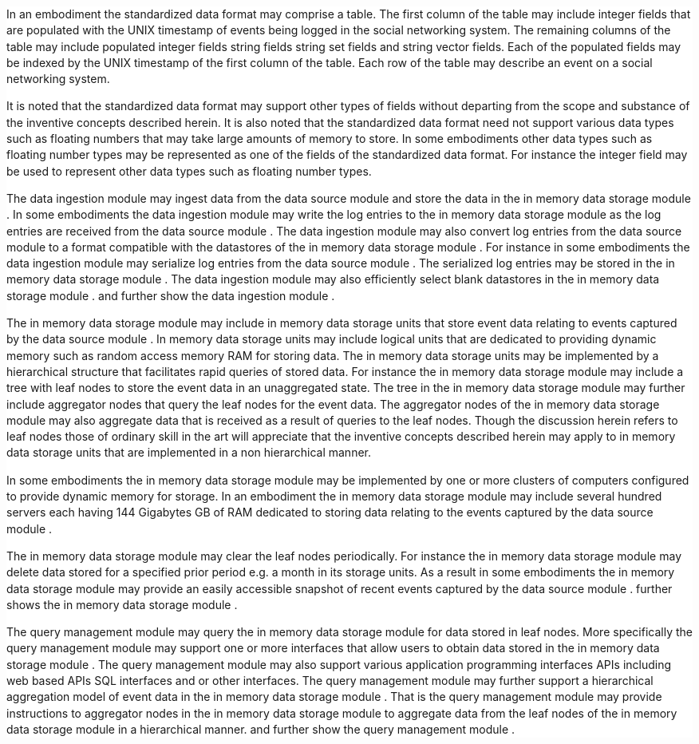 In an embodiment the standardized data format may comprise a table. The first column of the table may include integer fields that are populated with the UNIX timestamp of events being logged in the social networking system. The remaining columns of the table may include populated integer fields string fields string set fields and string vector fields. Each of the populated fields may be indexed by the UNIX timestamp of the first column of the table. Each row of the table may describe an event on a social networking system.

It is noted that the standardized data format may support other types of fields without departing from the scope and substance of the inventive concepts described herein. It is also noted that the standardized data format need not support various data types such as floating numbers that may take large amounts of memory to store. In some embodiments other data types such as floating number types may be represented as one of the fields of the standardized data format. For instance the integer field may be used to represent other data types such as floating number types.

The data ingestion module may ingest data from the data source module and store the data in the in memory data storage module . In some embodiments the data ingestion module may write the log entries to the in memory data storage module as the log entries are received from the data source module . The data ingestion module may also convert log entries from the data source module to a format compatible with the datastores of the in memory data storage module . For instance in some embodiments the data ingestion module may serialize log entries from the data source module . The serialized log entries may be stored in the in memory data storage module . The data ingestion module may also efficiently select blank datastores in the in memory data storage module . and further show the data ingestion module .

The in memory data storage module may include in memory data storage units that store event data relating to events captured by the data source module . In memory data storage units may include logical units that are dedicated to providing dynamic memory such as random access memory RAM for storing data. The in memory data storage units may be implemented by a hierarchical structure that facilitates rapid queries of stored data. For instance the in memory data storage module may include a tree with leaf nodes to store the event data in an unaggregated state. The tree in the in memory data storage module may further include aggregator nodes that query the leaf nodes for the event data. The aggregator nodes of the in memory data storage module may also aggregate data that is received as a result of queries to the leaf nodes. Though the discussion herein refers to leaf nodes those of ordinary skill in the art will appreciate that the inventive concepts described herein may apply to in memory data storage units that are implemented in a non hierarchical manner.

In some embodiments the in memory data storage module may be implemented by one or more clusters of computers configured to provide dynamic memory for storage. In an embodiment the in memory data storage module may include several hundred servers each having 144 Gigabytes GB of RAM dedicated to storing data relating to the events captured by the data source module .

The in memory data storage module may clear the leaf nodes periodically. For instance the in memory data storage module may delete data stored for a specified prior period e.g. a month in its storage units. As a result in some embodiments the in memory data storage module may provide an easily accessible snapshot of recent events captured by the data source module . further shows the in memory data storage module .

The query management module may query the in memory data storage module for data stored in leaf nodes. More specifically the query management module may support one or more interfaces that allow users to obtain data stored in the in memory data storage module . The query management module may also support various application programming interfaces APIs including web based APIs SQL interfaces and or other interfaces. The query management module may further support a hierarchical aggregation model of event data in the in memory data storage module . That is the query management module may provide instructions to aggregator nodes in the in memory data storage module to aggregate data from the leaf nodes of the in memory data storage module in a hierarchical manner. and further show the query management module .
